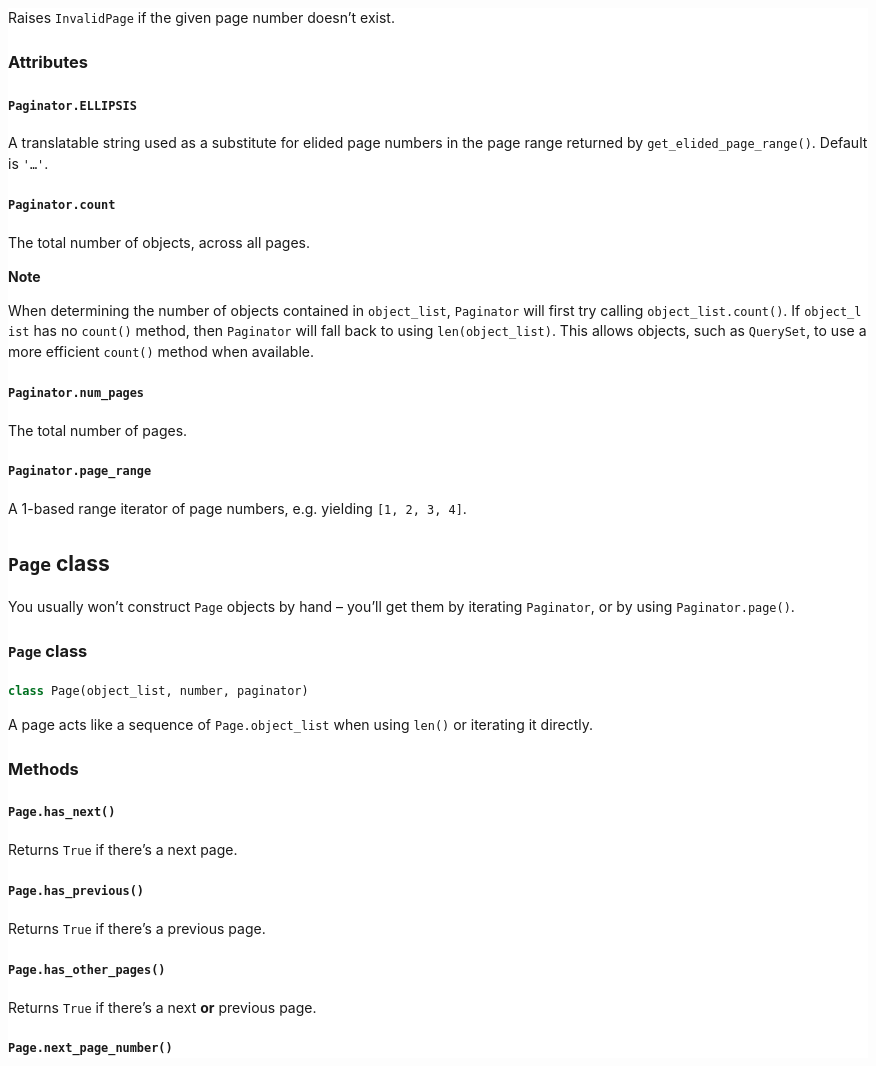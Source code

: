 Raises `InvalidPage` if the given page number doesn’t exist.

### Attributes

#### `Paginator.ELLIPSIS`

A translatable string used as a substitute for elided page numbers in the page range returned by `get_elided_page_range()`. Default is `'…'`.

#### `Paginator.count`

The total number of objects, across all pages.

**Note**

When determining the number of objects contained in `object_list`, `Paginator` will first try calling `object_list.count()`. If `object_list` has no `count()` method, then `Paginator` will fall back to using `len(object_list)`. This allows objects, such as `QuerySet`, to use a more efficient `count()` method when available.

#### `Paginator.num_pages`

The total number of pages.

#### `Paginator.page_range`

A 1-based range iterator of page numbers, e.g. yielding `[1, 2, 3, 4]`.

## `Page` class

You usually won’t construct `Page` objects by hand – you’ll get them by iterating `Paginator`, or by using `Paginator.page()`.

### `Page` class

```python
class Page(object_list, number, paginator)
```

A page acts like a sequence of `Page.object_list` when using `len()` or iterating it directly.

### Methods

#### `Page.has_next()`

Returns `True` if there’s a next page.

#### `Page.has_previous()`

Returns `True` if there’s a previous page.

#### `Page.has_other_pages()`

Returns `True` if there’s a next **or** previous page.

#### `Page.next_page_number()`
